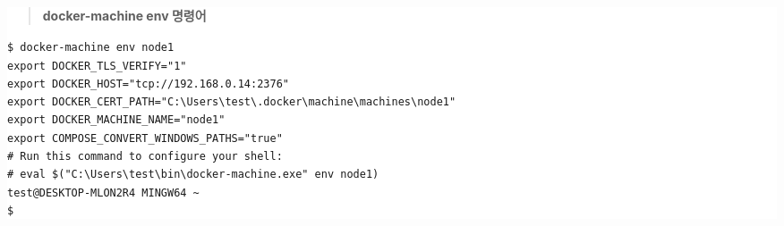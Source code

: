 > **docker-machine env 명령어**  

```no-highlight
$ docker-machine env node1
export DOCKER_TLS_VERIFY="1"
export DOCKER_HOST="tcp://192.168.0.14:2376"
export DOCKER_CERT_PATH="C:\Users\test\.docker\machine\machines\node1"
export DOCKER_MACHINE_NAME="node1"
export COMPOSE_CONVERT_WINDOWS_PATHS="true"
# Run this command to configure your shell:
# eval $("C:\Users\test\bin\docker-machine.exe" env node1)
test@DESKTOP-MLON2R4 MINGW64 ~
$
```